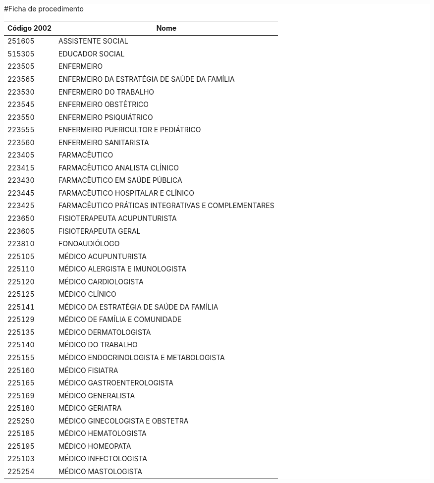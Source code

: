 #Ficha de procedimento

| Código 2002 | Nome |
| ----------- | ---- |
| 251605 | ASSISTENTE SOCIAL |
| 515305 | EDUCADOR SOCIAL |
| 223505 | ENFERMEIRO |
| 223565 | ENFERMEIRO DA ESTRATÉGIA DE SAÚDE DA FAMÍLIA |
| 223530 | ENFERMEIRO DO TRABALHO |
| 223545 | ENFERMEIRO OBSTÉTRICO |
| 223550 | ENFERMEIRO PSIQUIÁTRICO |
| 223555 | ENFERMEIRO PUERICULTOR E PEDIÁTRICO |
| 223560 | ENFERMEIRO SANITARISTA |
| 223405 | FARMACÊUTICO |
| 223415 | FARMACÊUTICO ANALISTA CLÍNICO |
| 223430 | FARMACÊUTICO EM SAÚDE PÚBLICA |
| 223445 | FARMACÊUTICO HOSPITALAR E CLÍNICO |
| 223425 | FARMACÊUTICO PRÁTICAS INTEGRATIVAS E COMPLEMENTARES |
| 223650 | FISIOTERAPEUTA ACUPUNTURISTA |
| 223605 | FISIOTERAPEUTA GERAL |
| 223810 | FONOAUDIÓLOGO |
| 225105 | MÉDICO ACUPUNTURISTA |
| 225110 | MÉDICO ALERGISTA E IMUNOLOGISTA |
| 225120 | MÉDICO CARDIOLOGISTA |
| 225125 | MÉDICO CLÍNICO |
| 225141 | MÉDICO DA ESTRATÉGIA DE SAÚDE DA FAMÍLIA |
| 225129 | MÉDICO DE FAMÍLIA E COMUNIDADE |
| 225135 | MÉDICO DERMATOLOGISTA |
| 225140 | MÉDICO DO TRABALHO |
| 225155 | MÉDICO ENDOCRINOLOGISTA E METABOLOGISTA |
| 225160 | MÉDICO FISIATRA |
| 225165 | MÉDICO GASTROENTEROLOGISTA |
| 225169 | MÉDICO GENERALISTA |
| 225180 | MÉDICO GERIATRA |
| 225250 | MÉDICO GINECOLOGISTA E OBSTETRA |
| 225185 | MÉDICO HEMATOLOGISTA |
| 225195 | MÉDICO HOMEOPATA |
| 225103 | MÉDICO INFECTOLOGISTA |
| 225254 | MÉDICO MASTOLOGISTA |
